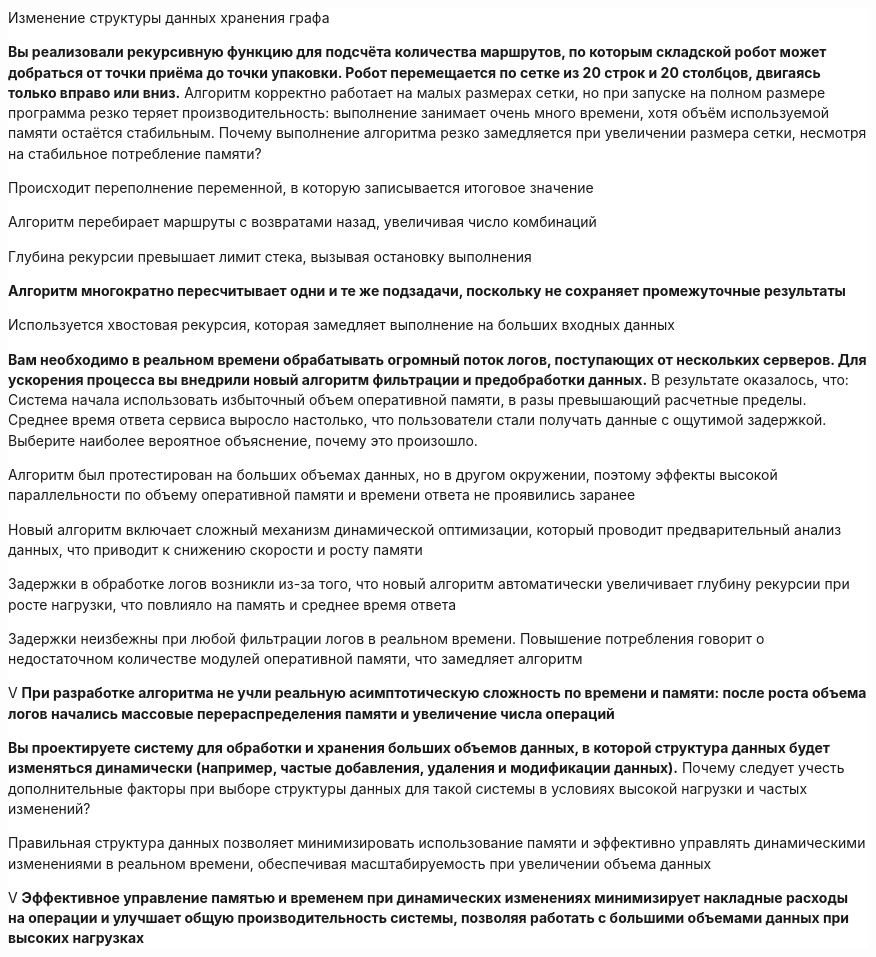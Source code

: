 Изменение структуры данных хранения графа


**Вы реализовали рекурсивную функцию для подсчёта количества маршрутов, по которым складской робот может добраться от точки приёма до точки упаковки. Робот перемещается по сетке из 20 строк и 20 столбцов, двигаясь только вправо или вниз.**
Алгоритм корректно работает на малых размерах сетки, но при запуске на полном размере программа резко теряет производительность: выполнение занимает очень много времени, хотя объём используемой памяти остаётся стабильным.
Почему выполнение алгоритма резко замедляется при увеличении размера сетки, несмотря на стабильное потребление памяти?

Происходит переполнение переменной, в которую записывается итоговое значение

Алгоритм перебирает маршруты с возвратами назад, увеличивая число комбинаций

Глубина рекурсии превышает лимит стека, вызывая остановку выполнения

**Алгоритм многократно пересчитывает одни и те же подзадачи, поскольку не сохраняет промежуточные результаты**

Используется хвостовая рекурсия, которая замедляет выполнение на больших входных данных


**Вам необходимо в реальном времени обрабатывать огромный поток логов, поступающих от нескольких серверов. Для ускорения процесса вы внедрили новый алгоритм фильтрации и предобработки данных.**
В результате оказалось, что:
Система начала использовать избыточный объем оперативной памяти, в разы превышающий расчетные пределы. Среднее время ответа сервиса выросло настолько, что пользователи стали получать данные с ощутимой задержкой.
Выберите наиболее вероятное объяснение, почему это произошло.

Алгоритм был протестирован на больших объемах данных, но в другом окружении, поэтому эффекты высокой параллельности по объему оперативной памяти и времени ответа не проявились заранее

Новый алгоритм включает сложный механизм динамической оптимизации, который проводит предварительный анализ данных, что приводит к снижению скорости и росту памяти

Задержки в обработке логов возникли из-за того, что новый алгоритм автоматически увеличивает глубину рекурсии при росте нагрузки, что повлияло на память и среднее время ответа

Задержки неизбежны при любой фильтрации логов в реальном времени. Повышение потребления говорит о недостаточном количестве модулей оперативной памяти, что замедляет алгоритм

V **При разработке алгоритма не учли реальную асимптотическую сложность по времени и памяти: после роста объема логов начались массовые перераспределения памяти и увеличение числа операций**


**Вы проектируете систему для обработки и хранения больших объемов данных, в которой структура данных будет изменяться динамически (например, частые добавления, удаления и модификации данных).**
Почему следует учесть дополнительные факторы при выборе структуры данных для такой системы в условиях высокой нагрузки и частых изменений?


Правильная структура данных позволяет минимизировать использование памяти и эффективно управлять динамическими изменениями в реальном времени, обеспечивая масштабируемость при увеличении объема данных

V **Эффективное управление памятью и временем при динамических изменениях минимизирует накладные расходы на операции и улучшает общую производительность системы, позволяя работать с большими объемами данных при высоких нагрузках**
